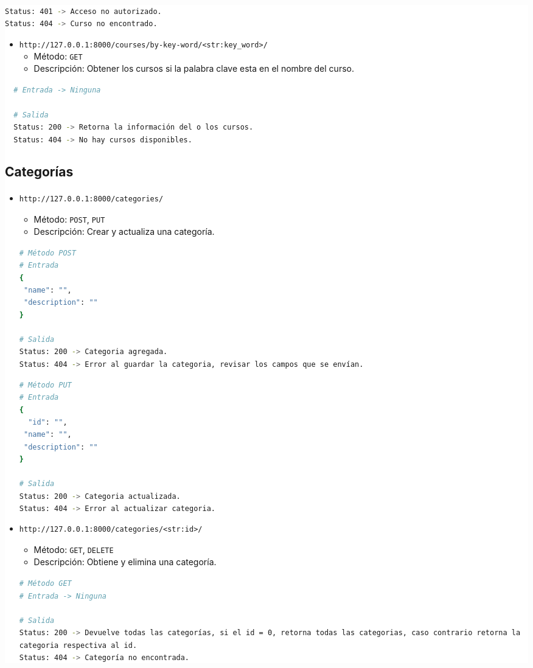   ```bash
  Status: 401 -> Acceso no autorizado.
  Status: 404 -> Curso no encontrado.
  ```

- `http://127.0.0.1:8000/courses/by-key-word/<str:key_word>/`
  - Método: `GET`
  - Descripción: Obtener los cursos si la palabra clave esta en el nombre del curso.

```bash
  # Entrada -> Ninguna

  # Salida
  Status: 200 -> Retorna la información del o los cursos.
  Status: 404 -> No hay cursos disponibles.
  ```

## Categorías

- `http://127.0.0.1:8000/categories/`
  - Método: `POST`, `PUT`
  - Descripción: Crear y actualiza una categoría.

  ```bash
  # Método POST
  # Entrada
  {
   "name": "",
   "description": ""
  }
  
  # Salida
  Status: 200 -> Categoria agregada.
  Status: 404 -> Error al guardar la categoria, revisar los campos que se envían.
  ```

  ```bash
  # Método PUT
  # Entrada
  {
    "id": "",
   "name": "",
   "description": ""
  }
  
  # Salida
  Status: 200 -> Categoria actualizada.
  Status: 404 -> Error al actualizar categoria.
  ```

- `http://127.0.0.1:8000/categories/<str:id>/`
  - Método: `GET`, `DELETE`
  - Descripción: Obtiene y elimina una categoría.

  ```bash
  # Método GET
  # Entrada -> Ninguna
  
  # Salida
  Status: 200 -> Devuelve todas las categorías, si el id = 0, retorna todas las categorias, caso contrario retorna la categoria respectiva al id.
  Status: 404 -> Categoría no encontrada.
  ```
